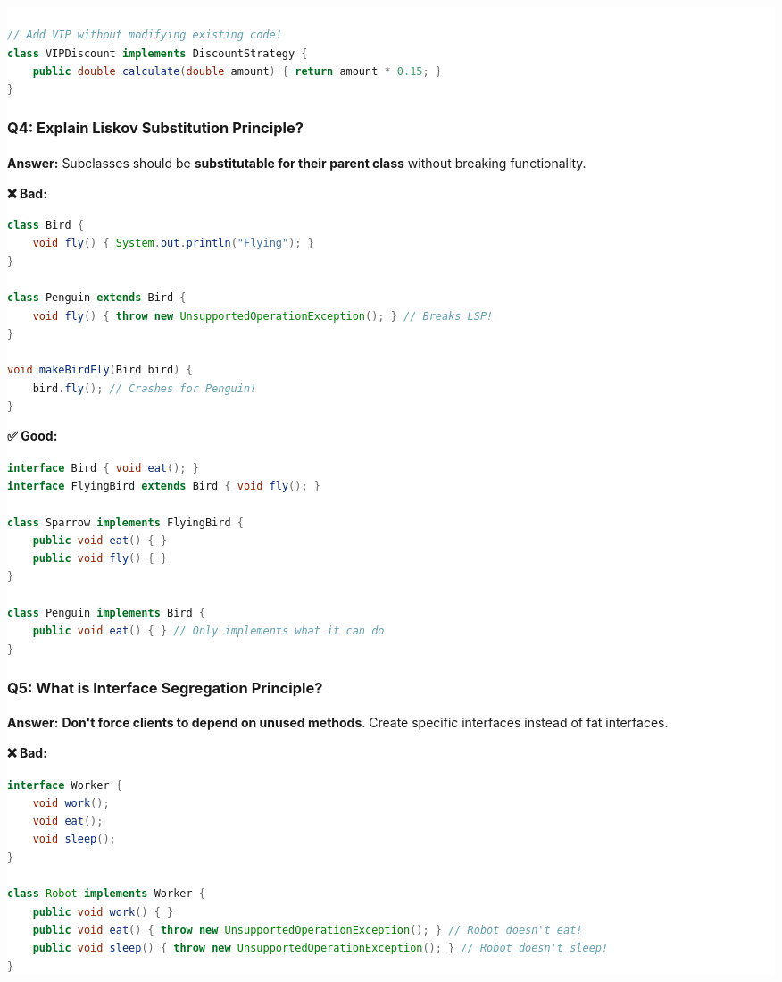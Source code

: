 ```java

// Add VIP without modifying existing code!
class VIPDiscount implements DiscountStrategy {
    public double calculate(double amount) { return amount * 0.15; }
}
```

### Q4: Explain Liskov Substitution Principle?
**Answer:** Subclasses should be **substitutable for their parent class** without breaking functionality.

**❌ Bad:**
```java
class Bird {
    void fly() { System.out.println("Flying"); }
}

class Penguin extends Bird {
    void fly() { throw new UnsupportedOperationException(); } // Breaks LSP!
}

void makeBirdFly(Bird bird) {
    bird.fly(); // Crashes for Penguin!
}
```

**✅ Good:**
```java
interface Bird { void eat(); }
interface FlyingBird extends Bird { void fly(); }

class Sparrow implements FlyingBird {
    public void eat() { }
    public void fly() { }
}

class Penguin implements Bird {
    public void eat() { } // Only implements what it can do
}
```

### Q5: What is Interface Segregation Principle?
**Answer:** **Don't force clients to depend on unused methods**. Create specific interfaces instead of fat interfaces.

**❌ Bad:**
```java
interface Worker {
    void work();
    void eat();
    void sleep();
}

class Robot implements Worker {
    public void work() { }
    public void eat() { throw new UnsupportedOperationException(); } // Robot doesn't eat!
    public void sleep() { throw new UnsupportedOperationException(); } // Robot doesn't sleep!
}
```
